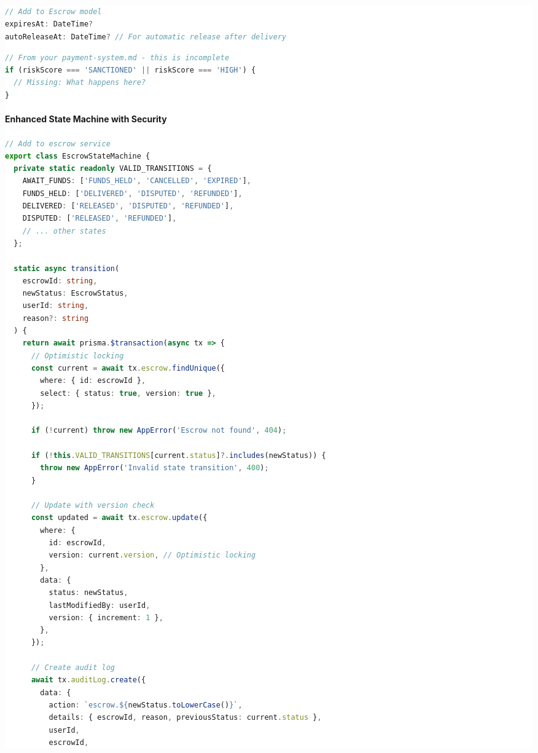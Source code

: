 ```ts
// Add to Escrow model
expiresAt: DateTime?
autoReleaseAt: DateTime? // For automatic release after delivery
```

```ts
// From your payment-system.md - this is incomplete
if (riskScore === 'SANCTIONED' || riskScore === 'HIGH') {
  // Missing: What happens here?
}
```

#### Enhanced State Machine with Security

```ts
// Add to escrow service
export class EscrowStateMachine {
  private static readonly VALID_TRANSITIONS = {
    AWAIT_FUNDS: ['FUNDS_HELD', 'CANCELLED', 'EXPIRED'],
    FUNDS_HELD: ['DELIVERED', 'DISPUTED', 'REFUNDED'],
    DELIVERED: ['RELEASED', 'DISPUTED', 'REFUNDED'],
    DISPUTED: ['RELEASED', 'REFUNDED'],
    // ... other states
  };

  static async transition(
    escrowId: string,
    newStatus: EscrowStatus,
    userId: string,
    reason?: string
  ) {
    return await prisma.$transaction(async tx => {
      // Optimistic locking
      const current = await tx.escrow.findUnique({
        where: { id: escrowId },
        select: { status: true, version: true },
      });

      if (!current) throw new AppError('Escrow not found', 404);

      if (!this.VALID_TRANSITIONS[current.status]?.includes(newStatus)) {
        throw new AppError('Invalid state transition', 400);
      }

      // Update with version check
      const updated = await tx.escrow.update({
        where: {
          id: escrowId,
          version: current.version, // Optimistic locking
        },
        data: {
          status: newStatus,
          lastModifiedBy: userId,
          version: { increment: 1 },
        },
      });

      // Create audit log
      await tx.auditLog.create({
        data: {
          action: `escrow.${newStatus.toLowerCase()}`,
          details: { escrowId, reason, previousStatus: current.status },
          userId,
          escrowId,
```
